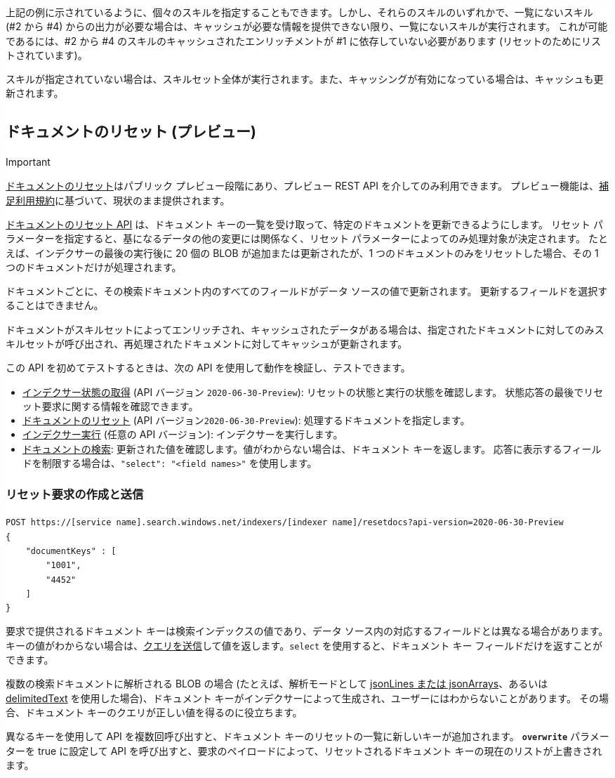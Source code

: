 上記の例に示されているように、個々のスキルを指定することもできます。しかし、それらのスキルのいずれかで、一覧にないスキル (#2 から #4) からの出力が必要な場合は、キャッシュが必要な情報を提供できない限り、一覧にないスキルが実行されます。 これが可能であるには、#2 から #4 のスキルのキャッシュされたエンリッチメントが #1 に依存していない必要があります (リセットのためにリストされています)。

スキルが指定されていない場合は、スキルセット全体が実行されます。また、キャッシングが有効になっている場合は、キャッシュも更新されます。

<a name="reset-docs"></a>

## <a name="reset-docs-preview"></a>ドキュメントのリセット (プレビュー)

> [!IMPORTANT] 
> [ドキュメントのリセット](/rest/api/searchservice/preview-api/reset-documents)はパブリック プレビュー段階にあり、プレビュー REST API を介してのみ利用できます。 プレビュー機能は、[補足利用規約](https://azure.microsoft.com/support/legal/preview-supplemental-terms/)に基づいて、現状のまま提供されます。

[ドキュメントのリセット API](https://docs.microsoft.com/rest/api/searchservice/preview-api/reset-documents) は、ドキュメント キーの一覧を受け取って、特定のドキュメントを更新できるようにします。 リセット パラメーターを指定すると、基になるデータの他の変更には関係なく、リセット パラメーターによってのみ処理対象が決定されます。 たとえば、インデクサーの最後の実行後に 20 個の BLOB が追加または更新されたが、1 つのドキュメントのみをリセットした場合、その 1 つのドキュメントだけが処理されます。

ドキュメントごとに、その検索ドキュメント内のすべてのフィールドがデータ ソースの値で更新されます。 更新するフィールドを選択することはできません。 

ドキュメントがスキルセットによってエンリッチされ、キャッシュされたデータがある場合は、指定されたドキュメントに対してのみスキルセットが呼び出され、再処理されたドキュメントに対してキャッシュが更新されます。

この API を初めてテストするときは、次の API を使用して動作を検証し、テストできます。

+ [インデクサー状態の取得](/rest/api/searchservice/get-indexer-status) (API バージョン `2020-06-30-Preview`): リセットの状態と実行の状態を確認します。 状態応答の最後でリセット要求に関する情報を確認できます。
+ [ドキュメントのリセット](/rest/api/searchservice/preview-api/reset-documents) (API バージョン`2020-06-30-Preview`): 処理するドキュメントを指定します。
+ [インデクサー実行](/rest/api/searchservice/run-indexer) (任意の API バージョン): インデクサーを実行します。
+ [ドキュメントの検索](/rest/api/searchservice/search-documents): 更新された値を確認します。値がわからない場合は、ドキュメント キーを返します。 応答に表示するフィールドを制限する場合は、`"select": "<field names>"` を使用します。

### <a name="formulate-and-send-the-reset-request"></a>リセット要求の作成と送信

```http
POST https://[service name].search.windows.net/indexers/[indexer name]/resetdocs?api-version=2020-06-30-Preview
{
    "documentKeys" : [
        "1001",
        "4452"
    ]
}
```

要求で提供されるドキュメント キーは検索インデックスの値であり、データ ソース内の対応するフィールドとは異なる場合があります。 キーの値がわからない場合は、[クエリを送信](search-query-create.md)して値を返します。`select` を使用すると、ドキュメント キー フィールドだけを返すことができます。

複数の検索ドキュメントに解析される BLOB の場合 (たとえば、解析モードとして [jsonLines または jsonArrays](search-howto-index-json-blobs.md)、あるいは [delimitedText](search-howto-index-csv-blobs.md) を使用した場合)、ドキュメント キーがインデクサーによって生成され、ユーザーにはわからないことがあります。 その場合、ドキュメント キーのクエリが正しい値を得るのに役立ちます。

異なるキーを使用して API を複数回呼び出すと、ドキュメント キーのリセットの一覧に新しいキーが追加されます。 **`overwrite`** パラメーターを true に設定して API を呼び出すと、要求のペイロードによって、リセットされるドキュメント キーの現在のリストが上書きされます。
